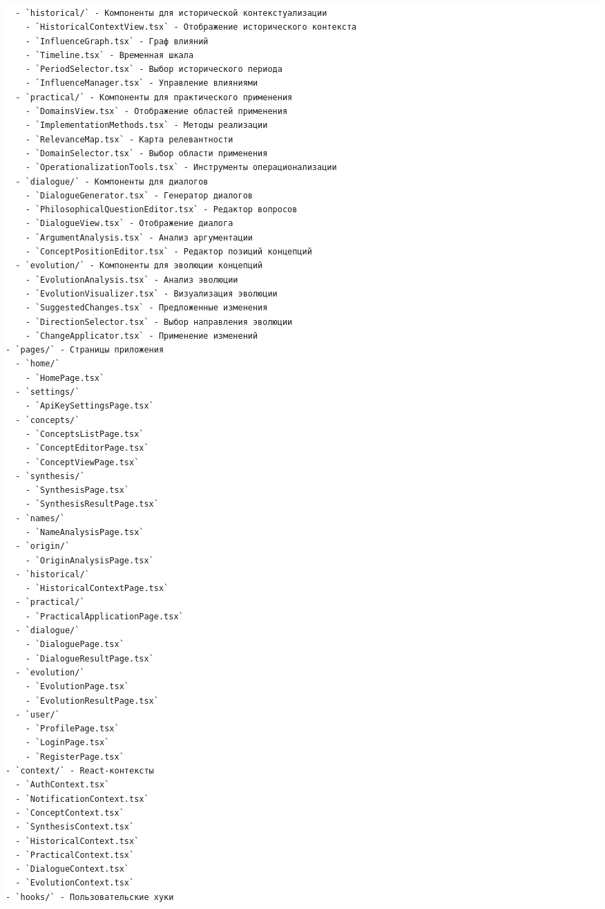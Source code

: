       - `historical/` - Компоненты для исторической контекстуализации
        - `HistoricalContextView.tsx` - Отображение исторического контекста
        - `InfluenceGraph.tsx` - Граф влияний
        - `Timeline.tsx` - Временная шкала
        - `PeriodSelector.tsx` - Выбор исторического периода
        - `InfluenceManager.tsx` - Управление влияниями
      - `practical/` - Компоненты для практического применения
        - `DomainsView.tsx` - Отображение областей применения
        - `ImplementationMethods.tsx` - Методы реализации
        - `RelevanceMap.tsx` - Карта релевантности
        - `DomainSelector.tsx` - Выбор области применения
        - `OperationalizationTools.tsx` - Инструменты операционализации
      - `dialogue/` - Компоненты для диалогов
        - `DialogueGenerator.tsx` - Генератор диалогов
        - `PhilosophicalQuestionEditor.tsx` - Редактор вопросов
        - `DialogueView.tsx` - Отображение диалога
        - `ArgumentAnalysis.tsx` - Анализ аргументации
        - `ConceptPositionEditor.tsx` - Редактор позиций концепций
      - `evolution/` - Компоненты для эволюции концепций
        - `EvolutionAnalysis.tsx` - Анализ эволюции
        - `EvolutionVisualizer.tsx` - Визуализация эволюции
        - `SuggestedChanges.tsx` - Предложенные изменения
        - `DirectionSelector.tsx` - Выбор направления эволюции
        - `ChangeApplicator.tsx` - Применение изменений
    - `pages/` - Страницы приложения
      - `home/` 
        - `HomePage.tsx`
      - `settings/`
        - `ApiKeySettingsPage.tsx`
      - `concepts/`
        - `ConceptsListPage.tsx`
        - `ConceptEditorPage.tsx`
        - `ConceptViewPage.tsx`
      - `synthesis/`
        - `SynthesisPage.tsx`
        - `SynthesisResultPage.tsx`
      - `names/`
        - `NameAnalysisPage.tsx`
      - `origin/`
        - `OriginAnalysisPage.tsx`
      - `historical/`
        - `HistoricalContextPage.tsx`
      - `practical/`
        - `PracticalApplicationPage.tsx`
      - `dialogue/`
        - `DialoguePage.tsx`
        - `DialogueResultPage.tsx`
      - `evolution/`
        - `EvolutionPage.tsx`
        - `EvolutionResultPage.tsx`
      - `user/`
        - `ProfilePage.tsx`
        - `LoginPage.tsx`
        - `RegisterPage.tsx`
    - `context/` - React-контексты
      - `AuthContext.tsx`
      - `NotificationContext.tsx`
      - `ConceptContext.tsx`
      - `SynthesisContext.tsx`
      - `HistoricalContext.tsx`
      - `PracticalContext.tsx`
      - `DialogueContext.tsx`
      - `EvolutionContext.tsx`
    - `hooks/` - Пользовательские хуки